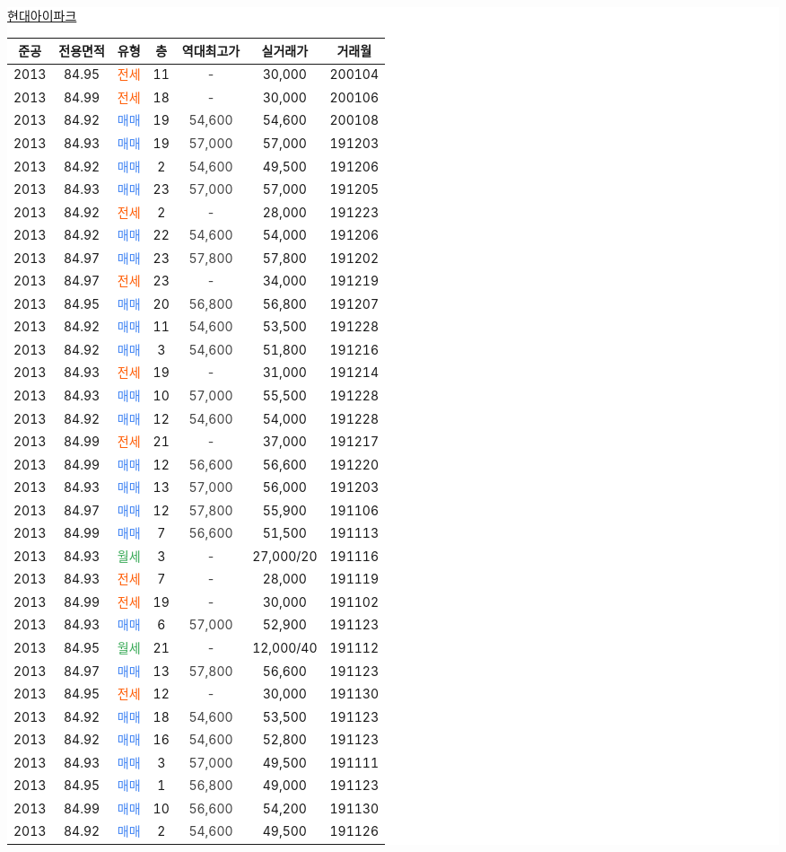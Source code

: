 [현대아이파크](https://search.naver.com/search.naver?query=%EB%8C%80%EC%A0%84%EA%B4%91%EC%97%AD%EC%8B%9C+%EC%84%9C%EA%B5%AC+%EB%8F%84%EC%95%88%EB%8F%99+%ED%98%84%EB%8C%80%EC%95%84%EC%9D%B4%ED%8C%8C%ED%81%AC)

|준공|전용면적|유형|층|역대최고가|실거래가|거래월|
|:---:|:---:|:---:|:---:|:---:|:---:|:---:|
|2013|84.95|<span style="color:#ff5a00">전세</span>|11|<span style="color:#444444">-</span>|30,000|200104|
|2013|84.99|<span style="color:#ff5a00">전세</span>|18|<span style="color:#444444">-</span>|30,000|200106|
|2013|84.92|<span style="color:#4285f3">매매</span>|19|<span style="color:#444444">54,600</span>|54,600|200108|
|2013|84.93|<span style="color:#4285f3">매매</span>|19|<span style="color:#444444">57,000</span>|57,000|191203|
|2013|84.92|<span style="color:#4285f3">매매</span>|2|<span style="color:#444444">54,600</span>|49,500|191206|
|2013|84.93|<span style="color:#4285f3">매매</span>|23|<span style="color:#444444">57,000</span>|57,000|191205|
|2013|84.92|<span style="color:#ff5a00">전세</span>|2|<span style="color:#444444">-</span>|28,000|191223|
|2013|84.92|<span style="color:#4285f3">매매</span>|22|<span style="color:#444444">54,600</span>|54,000|191206|
|2013|84.97|<span style="color:#4285f3">매매</span>|23|<span style="color:#444444">57,800</span>|57,800|191202|
|2013|84.97|<span style="color:#ff5a00">전세</span>|23|<span style="color:#444444">-</span>|34,000|191219|
|2013|84.95|<span style="color:#4285f3">매매</span>|20|<span style="color:#444444">56,800</span>|56,800|191207|
|2013|84.92|<span style="color:#4285f3">매매</span>|11|<span style="color:#444444">54,600</span>|53,500|191228|
|2013|84.92|<span style="color:#4285f3">매매</span>|3|<span style="color:#444444">54,600</span>|51,800|191216|
|2013|84.93|<span style="color:#ff5a00">전세</span>|19|<span style="color:#444444">-</span>|31,000|191214|
|2013|84.93|<span style="color:#4285f3">매매</span>|10|<span style="color:#444444">57,000</span>|55,500|191228|
|2013|84.92|<span style="color:#4285f3">매매</span>|12|<span style="color:#444444">54,600</span>|54,000|191228|
|2013|84.99|<span style="color:#ff5a00">전세</span>|21|<span style="color:#444444">-</span>|37,000|191217|
|2013|84.99|<span style="color:#4285f3">매매</span>|12|<span style="color:#444444">56,600</span>|56,600|191220|
|2013|84.93|<span style="color:#4285f3">매매</span>|13|<span style="color:#444444">57,000</span>|56,000|191203|
|2013|84.97|<span style="color:#4285f3">매매</span>|12|<span style="color:#444444">57,800</span>|55,900|191106|
|2013|84.99|<span style="color:#4285f3">매매</span>|7|<span style="color:#444444">56,600</span>|51,500|191113|
|2013|84.93|<span style="color:#34a853">월세</span>|3|<span style="color:#444444">-</span>|27,000/20|191116|
|2013|84.93|<span style="color:#ff5a00">전세</span>|7|<span style="color:#444444">-</span>|28,000|191119|
|2013|84.99|<span style="color:#ff5a00">전세</span>|19|<span style="color:#444444">-</span>|30,000|191102|
|2013|84.93|<span style="color:#4285f3">매매</span>|6|<span style="color:#444444">57,000</span>|52,900|191123|
|2013|84.95|<span style="color:#34a853">월세</span>|21|<span style="color:#444444">-</span>|12,000/40|191112|
|2013|84.97|<span style="color:#4285f3">매매</span>|13|<span style="color:#444444">57,800</span>|56,600|191123|
|2013|84.95|<span style="color:#ff5a00">전세</span>|12|<span style="color:#444444">-</span>|30,000|191130|
|2013|84.92|<span style="color:#4285f3">매매</span>|18|<span style="color:#444444">54,600</span>|53,500|191123|
|2013|84.92|<span style="color:#4285f3">매매</span>|16|<span style="color:#444444">54,600</span>|52,800|191123|
|2013|84.93|<span style="color:#4285f3">매매</span>|3|<span style="color:#444444">57,000</span>|49,500|191111|
|2013|84.95|<span style="color:#4285f3">매매</span>|1|<span style="color:#444444">56,800</span>|49,000|191123|
|2013|84.99|<span style="color:#4285f3">매매</span>|10|<span style="color:#444444">56,600</span>|54,200|191130|
|2013|84.92|<span style="color:#4285f3">매매</span>|2|<span style="color:#444444">54,600</span>|49,500|191126|